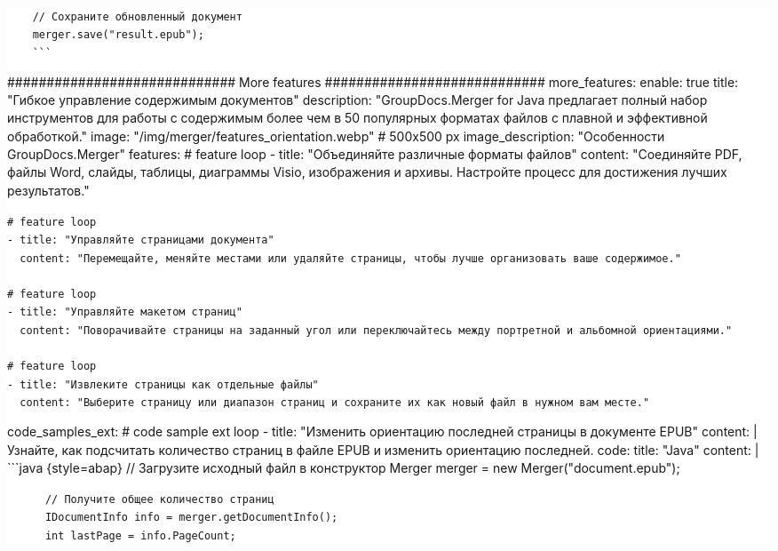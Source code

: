         // Сохраните обновленный документ
        merger.save("result.epub");
        ```            

############################# More features ############################
more_features:
  enable: true
  title: "Гибкое управление содержимым документов"
  description: "GroupDocs.Merger for Java предлагает полный набор инструментов для работы с содержимым более чем в 50 популярных форматах файлов с плавной и эффективной обработкой."
  image: "/img/merger/features_orientation.webp" # 500x500 px
  image_description: "Особенности GroupDocs.Merger"
  features:
    # feature loop
    - title: "Объединяйте различные форматы файлов"
      content: "Соединяйте PDF, файлы Word, слайды, таблицы, диаграммы Visio, изображения и архивы. Настройте процесс для достижения лучших результатов."

    # feature loop
    - title: "Управляйте страницами документа"
      content: "Перемещайте, меняйте местами или удаляйте страницы, чтобы лучше организовать ваше содержимое."

    # feature loop
    - title: "Управляйте макетом страниц"
      content: "Поворачивайте страницы на заданный угол или переключайтесь между портретной и альбомной ориентациями."

    # feature loop
    - title: "Извлеките страницы как отдельные файлы"
      content: "Выберите страницу или диапазон страниц и сохраните их как новый файл в нужном вам месте."
      
  code_samples_ext:
    # code sample ext loop
    - title: "Изменить ориентацию последней страницы в документе EPUB"
      content: |
        Узнайте, как подсчитать количество страниц в файле EPUB и изменить ориентацию последней.
      code:
        title: "Java"
        content: |
          ```java {style=abap}
          // Загрузите исходный файл в конструктор
          Merger merger = new Merger("document.epub");

          // Получите общее количество страниц
          IDocumentInfo info = merger.getDocumentInfo();
          int lastPage = info.PageCount;

